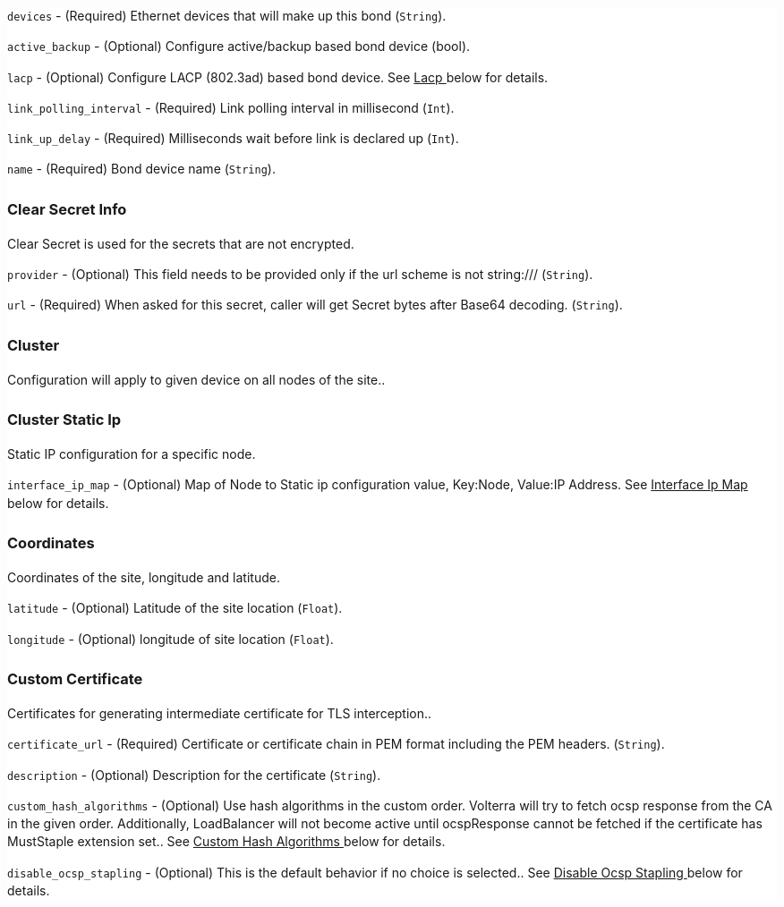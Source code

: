 `devices` - (Required) Ethernet devices that will make up this bond (`String`).

`active_backup` - (Optional) Configure active/backup based bond device (bool).

`lacp` - (Optional) Configure LACP (802.3ad) based bond device. See [Lacp ](#lacp) below for details.

`link_polling_interval` - (Required) Link polling interval in millisecond (`Int`).

`link_up_delay` - (Required) Milliseconds wait before link is declared up (`Int`).

`name` - (Required) Bond device name (`String`).

### Clear Secret Info

Clear Secret is used for the secrets that are not encrypted.

`provider` - (Optional) This field needs to be provided only if the url scheme is not string:/// (`String`).

`url` - (Required) When asked for this secret, caller will get Secret bytes after Base64 decoding. (`String`).

### Cluster

Configuration will apply to given device on all nodes of the site..

### Cluster Static Ip

Static IP configuration for a specific node.

`interface_ip_map` - (Optional) Map of Node to Static ip configuration value, Key:Node, Value:IP Address. See [Interface Ip Map ](#interface-ip-map) below for details.

### Coordinates

Coordinates of the site, longitude and latitude.

`latitude` - (Optional) Latitude of the site location (`Float`).

`longitude` - (Optional) longitude of site location (`Float`).

### Custom Certificate

Certificates for generating intermediate certificate for TLS interception..

`certificate_url` - (Required) Certificate or certificate chain in PEM format including the PEM headers. (`String`).

`description` - (Optional) Description for the certificate (`String`).

`custom_hash_algorithms` - (Optional) Use hash algorithms in the custom order. Volterra will try to fetch ocsp response from the CA in the given order. Additionally, LoadBalancer will not become active until ocspResponse cannot be fetched if the certificate has MustStaple extension set.. See [Custom Hash Algorithms ](#custom-hash-algorithms) below for details.

`disable_ocsp_stapling` - (Optional) This is the default behavior if no choice is selected.. See [Disable Ocsp Stapling ](#disable-ocsp-stapling) below for details.
